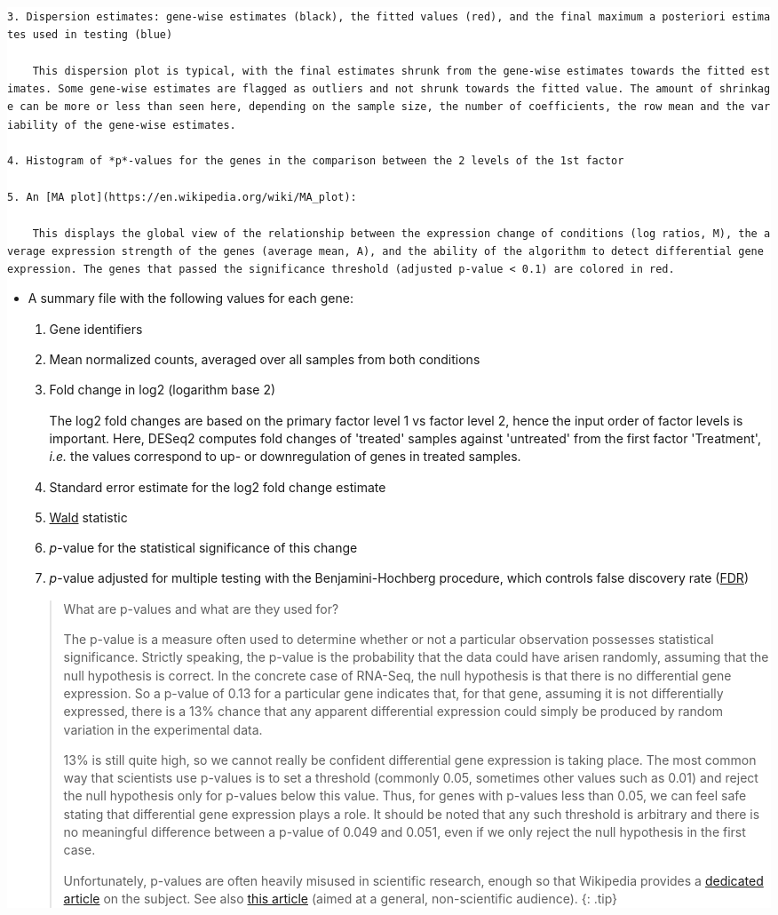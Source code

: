     3. Dispersion estimates: gene-wise estimates (black), the fitted values (red), and the final maximum a posteriori estimates used in testing (blue)

        This dispersion plot is typical, with the final estimates shrunk from the gene-wise estimates towards the fitted estimates. Some gene-wise estimates are flagged as outliers and not shrunk towards the fitted value. The amount of shrinkage can be more or less than seen here, depending on the sample size, the number of coefficients, the row mean and the variability of the gene-wise estimates.

    4. Histogram of *p*-values for the genes in the comparison between the 2 levels of the 1st factor

    5. An [MA plot](https://en.wikipedia.org/wiki/MA_plot):

        This displays the global view of the relationship between the expression change of conditions (log ratios, M), the average expression strength of the genes (average mean, A), and the ability of the algorithm to detect differential gene expression. The genes that passed the significance threshold (adjusted p-value < 0.1) are colored in red.

- A summary file with the following values for each gene:

    1. Gene identifiers
    2. Mean normalized counts, averaged over all samples from both conditions
    3. Fold change in log2 (logarithm base 2)

       The log2 fold changes are based on the primary factor level 1 vs factor level 2, hence the input order of factor levels is important. Here, DESeq2 computes fold changes of 'treated' samples against 'untreated' from the first factor 'Treatment', *i.e.* the values correspond to up- or downregulation of genes in treated samples.

    4. Standard error estimate for the log2 fold change estimate
    5. [Wald](https://en.wikipedia.org/wiki/Wald_test) statistic
    6. *p*-value for the statistical significance of this change
    7. *p*-value adjusted for multiple testing with the Benjamini-Hochberg procedure, which controls false discovery rate ([FDR](https://en.wikipedia.org/wiki/False_discovery_rate))

    > <tip-title>What are p-values and what are they used for?</tip-title>
    >
    > The p-value is a measure often used to determine whether or not a particular observation possesses statistical significance. Strictly speaking, the p-value is the probability that the data could have arisen randomly, assuming that the null hypothesis is correct. In the concrete case of RNA-Seq, the null hypothesis is that there is no differential gene expression. So a p-value of 0.13 for a particular gene indicates that, for that gene, assuming it is not differentially expressed, there is a 13% chance that any apparent differential expression could simply be produced by random variation in the experimental data.
    >
    > 13% is still quite high, so we cannot really be confident differential gene expression is taking place. The most common way that scientists use p-values is to set a threshold (commonly 0.05, sometimes other values such as 0.01) and reject the null hypothesis only for p-values below this value. Thus, for genes with p-values less than 0.05, we can feel safe stating that differential gene expression plays a role. It should be noted that any such threshold is arbitrary and there is no meaningful difference between a p-value of 0.049 and 0.051, even if we only reject the null hypothesis in the first case.
    >
    > Unfortunately, p-values are often heavily misused in scientific research, enough so that Wikipedia provides a [dedicated article](https://en.wikipedia.org/wiki/Misuse_of_p-values) on the subject. See also [this article](https://fivethirtyeight.com/features/not-even-scientists-can-easily-explain-p-values/) (aimed at a general, non-scientific audience).
    {: .tip}
